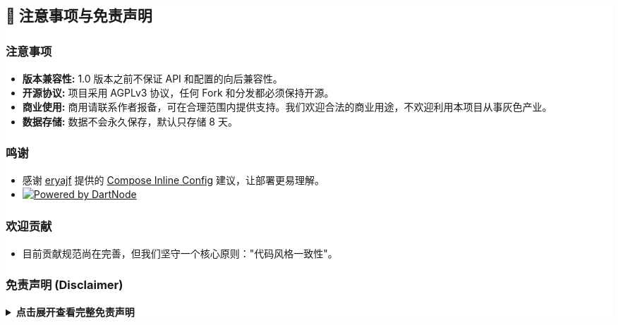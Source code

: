 
## 📝 注意事项与免责声明

### 注意事项
*   **版本兼容性:** 1.0 版本之前不保证 API 和配置的向后兼容性。
*   **开源协议:** 项目采用 AGPLv3 协议，任何 Fork 和分发都必须保持开源。
*   **商业使用:** 商用请联系作者报备，可在合理范围内提供支持。我们欢迎合法的商业用途，不欢迎利用本项目从事灰色产业。
*   **数据存储:** 数据不会永久保存，默认只存储 8 天。

### 鸣谢
*   感谢 [eryajf](https://github.com/eryajf) 提供的 [Compose Inline Config](https://github.com/glidea/zenfeed/issues/1) 建议，让部署更易理解。
*   [![Powered by DartNode](https://dartnode.com/branding/DN-Open-Source-sm.png)](https://dartnode.com "Powered by DartNode - Free VPS for Open Source")

### 欢迎贡献
*   目前贡献规范尚在完善，但我们坚守一个核心原则："代码风格一致性"。

### 免责声明 (Disclaimer)

<details><summary><strong>点击展开查看完整免责声明</strong></summary></details>

